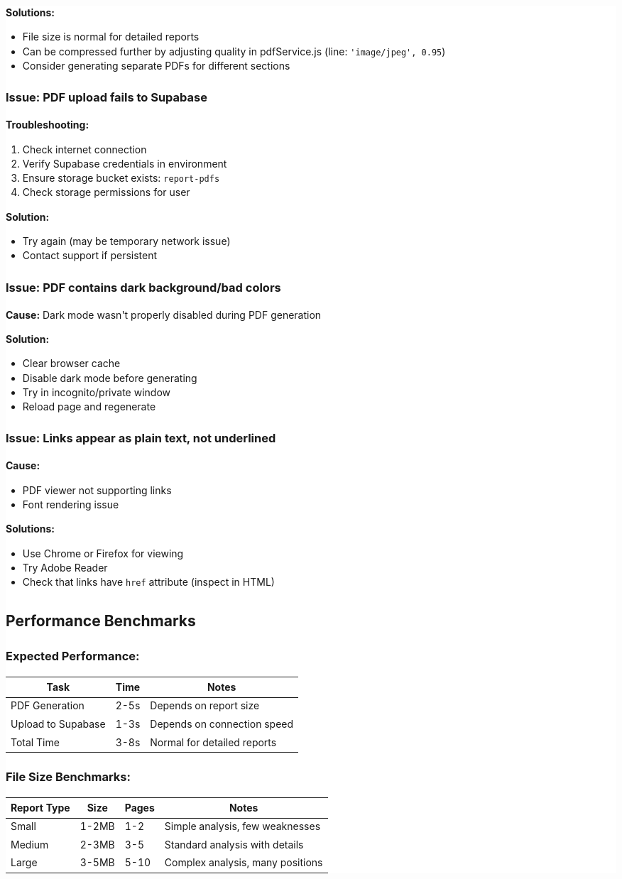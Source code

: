 **Solutions:**
- File size is normal for detailed reports
- Can be compressed further by adjusting quality in pdfService.js (line: `'image/jpeg', 0.95`)
- Consider generating separate PDFs for different sections

### Issue: PDF upload fails to Supabase
**Troubleshooting:**
1. Check internet connection
2. Verify Supabase credentials in environment
3. Ensure storage bucket exists: `report-pdfs`
4. Check storage permissions for user

**Solution:**
- Try again (may be temporary network issue)
- Contact support if persistent

### Issue: PDF contains dark background/bad colors
**Cause:** Dark mode wasn't properly disabled during PDF generation

**Solution:**
- Clear browser cache
- Disable dark mode before generating
- Try in incognito/private window
- Reload page and regenerate

### Issue: Links appear as plain text, not underlined
**Cause:** 
- PDF viewer not supporting links
- Font rendering issue

**Solutions:**
- Use Chrome or Firefox for viewing
- Try Adobe Reader
- Check that links have `href` attribute (inspect in HTML)

## Performance Benchmarks

### Expected Performance:
| Task | Time | Notes |
|------|------|-------|
| PDF Generation | 2-5s | Depends on report size |
| Upload to Supabase | 1-3s | Depends on connection speed |
| Total Time | 3-8s | Normal for detailed reports |

### File Size Benchmarks:
| Report Type | Size | Pages | Notes |
|-------------|------|-------|-------|
| Small | 1-2MB | 1-2 | Simple analysis, few weaknesses |
| Medium | 2-3MB | 3-5 | Standard analysis with details |
| Large | 3-5MB | 5-10 | Complex analysis, many positions |
